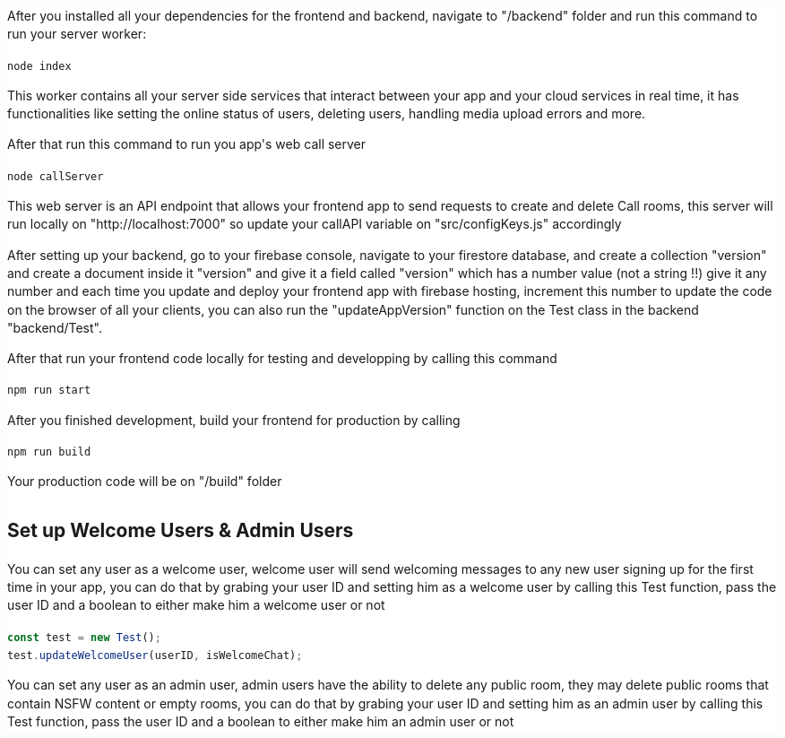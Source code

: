 After you installed all your dependencies for the frontend and backend, navigate to "/backend" folder and run this command to run your server worker:

```posh
node index
```

This worker contains all your server side services that interact between your app and your cloud services in real time, it has functionalities like setting the online status of users, deleting users, handling media upload errors and more.

After that run this command to run you app's web call server

```posh
node callServer
```

This web server is an API endpoint that allows your frontend app to send requests to create and delete Call rooms, this server will run locally on "http://localhost:7000" so update your callAPI variable on "src/configKeys.js" accordingly

After setting up your backend, go to your firebase console, navigate to your firestore database, and create a collection "version" and create a document inside it "version" and give it a field called "version" which has a number value (not a string !!) give it any number and each time you update and deploy your frontend app with firebase hosting, increment this number to update the code on the browser of all your clients, you can also run the "updateAppVersion" function on the Test class in the backend "backend/Test".

After that run your frontend code locally for testing and developping by calling this command

```posh
npm run start
```

After you finished development, build your frontend for production by calling

```posh
npm run build
```

Your production code will be on "/build" folder

## Set up Welcome Users & Admin Users

You can set any user as a welcome user, welcome user will send welcoming messages to any new user signing up for the first time in your app, you can do that by grabing your user ID and setting him as a welcome user by calling this Test function, pass the user ID and a boolean to either make him a welcome user or not

```javascript
const test = new Test();
test.updateWelcomeUser(userID, isWelcomeChat);
```

You can set any user as an admin user, admin users have the ability to delete any public room, they may delete public rooms that contain NSFW content or empty rooms, you can do that by grabing your user ID and setting him as an admin user by calling this Test function, pass the user ID and a boolean to either make him an admin user or not
